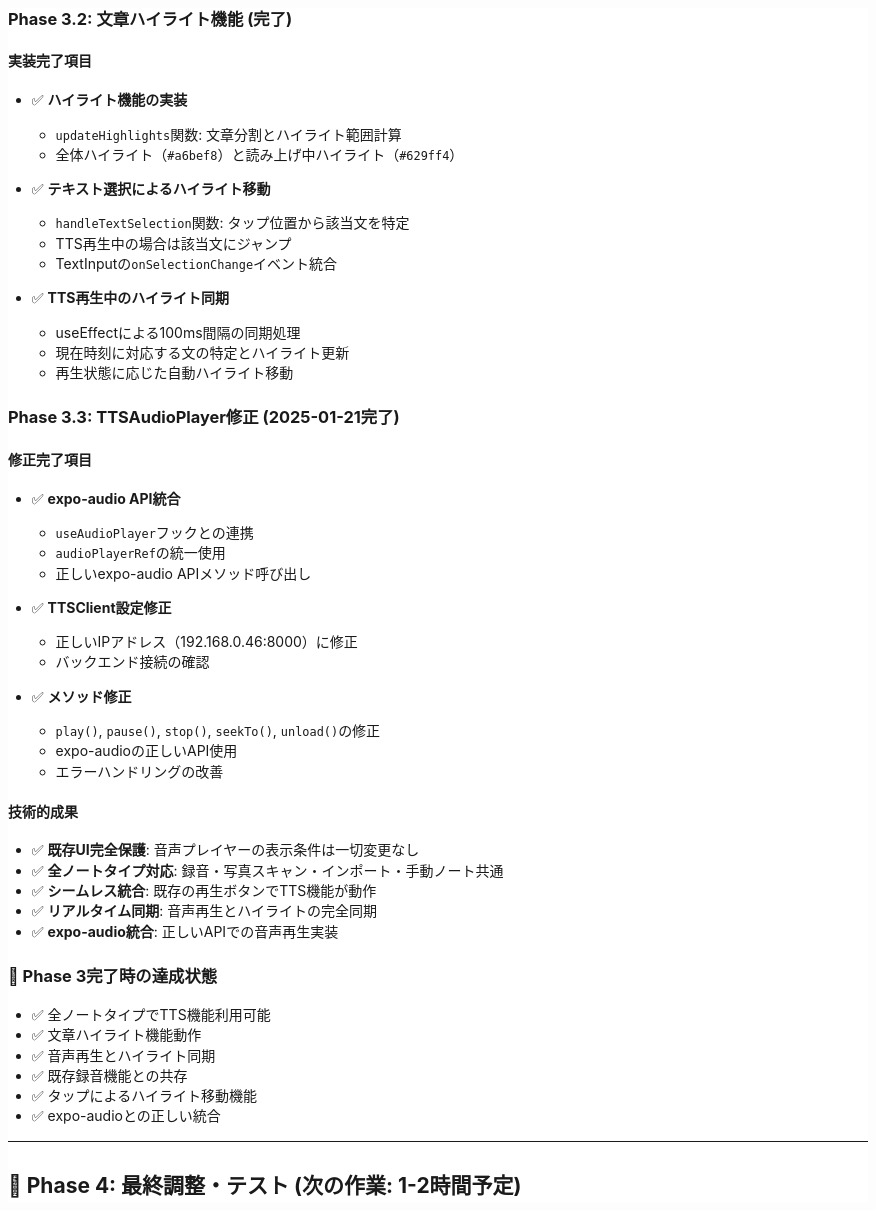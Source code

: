 ### **Phase 3.2: 文章ハイライト機能** (完了)

#### **実装完了項目**
- ✅ **ハイライト機能の実装**
  - `updateHighlights`関数: 文章分割とハイライト範囲計算
  - 全体ハイライト（`#a6bef8`）と読み上げ中ハイライト（`#629ff4`）

- ✅ **テキスト選択によるハイライト移動**
  - `handleTextSelection`関数: タップ位置から該当文を特定
  - TTS再生中の場合は該当文にジャンプ
  - TextInputの`onSelectionChange`イベント統合

- ✅ **TTS再生中のハイライト同期**
  - useEffectによる100ms間隔の同期処理
  - 現在時刻に対応する文の特定とハイライト更新
  - 再生状態に応じた自動ハイライト移動

### **Phase 3.3: TTSAudioPlayer修正** (2025-01-21完了)

#### **修正完了項目**
- ✅ **expo-audio API統合**
  - `useAudioPlayer`フックとの連携
  - `audioPlayerRef`の統一使用
  - 正しいexpo-audio APIメソッド呼び出し

- ✅ **TTSClient設定修正**
  - 正しいIPアドレス（192.168.0.46:8000）に修正
  - バックエンド接続の確認

- ✅ **メソッド修正**
  - `play()`, `pause()`, `stop()`, `seekTo()`, `unload()`の修正
  - expo-audioの正しいAPI使用
  - エラーハンドリングの改善

#### **技術的成果**
- ✅ **既存UI完全保護**: 音声プレイヤーの表示条件は一切変更なし
- ✅ **全ノートタイプ対応**: 録音・写真スキャン・インポート・手動ノート共通
- ✅ **シームレス統合**: 既存の再生ボタンでTTS機能が動作
- ✅ **リアルタイム同期**: 音声再生とハイライトの完全同期
- ✅ **expo-audio統合**: 正しいAPIでの音声再生実装

### **🎯 Phase 3完了時の達成状態**
- ✅ 全ノートタイプでTTS機能利用可能
- ✅ 文章ハイライト機能動作
- ✅ 音声再生とハイライト同期
- ✅ 既存録音機能との共存
- ✅ タップによるハイライト移動機能
- ✅ expo-audioとの正しい統合

---

## 🚧 **Phase 4: 最終調整・テスト** (次の作業: 1-2時間予定) 
